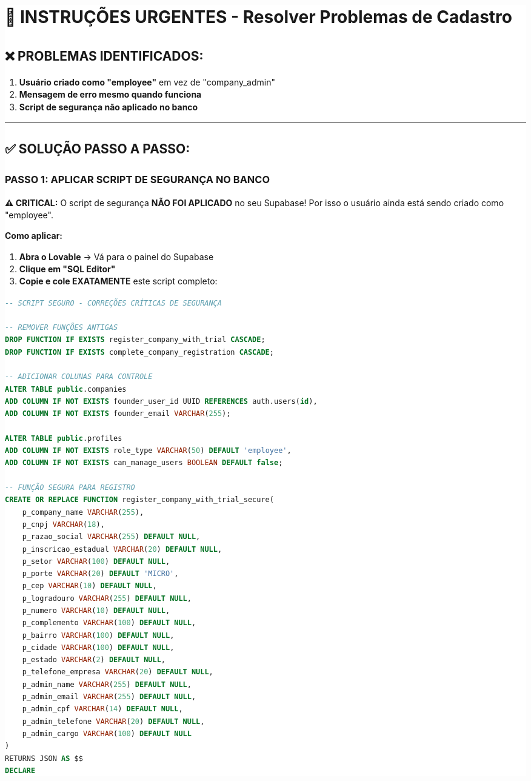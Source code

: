 # 🚨 INSTRUÇÕES URGENTES - Resolver Problemas de Cadastro

## ❌ **PROBLEMAS IDENTIFICADOS:**

1. **Usuário criado como "employee"** em vez de "company_admin"
2. **Mensagem de erro mesmo quando funciona**
3. **Script de segurança não aplicado no banco**

---

## ✅ **SOLUÇÃO PASSO A PASSO:**

### **PASSO 1: APLICAR SCRIPT DE SEGURANÇA NO BANCO**

**⚠️ CRITICAL:** O script de segurança **NÃO FOI APLICADO** no seu Supabase! Por isso o usuário ainda está sendo criado como "employee".

**Como aplicar:**

1. **Abra o Lovable** → Vá para o painel do Supabase
2. **Clique em "SQL Editor"**
3. **Copie e cole EXATAMENTE** este script completo:

```sql
-- SCRIPT SEGURO - CORREÇÕES CRÍTICAS DE SEGURANÇA

-- REMOVER FUNÇÕES ANTIGAS
DROP FUNCTION IF EXISTS register_company_with_trial CASCADE;
DROP FUNCTION IF EXISTS complete_company_registration CASCADE;

-- ADICIONAR COLUNAS PARA CONTROLE
ALTER TABLE public.companies 
ADD COLUMN IF NOT EXISTS founder_user_id UUID REFERENCES auth.users(id),
ADD COLUMN IF NOT EXISTS founder_email VARCHAR(255);

ALTER TABLE public.profiles 
ADD COLUMN IF NOT EXISTS role_type VARCHAR(50) DEFAULT 'employee',
ADD COLUMN IF NOT EXISTS can_manage_users BOOLEAN DEFAULT false;

-- FUNÇÃO SEGURA PARA REGISTRO
CREATE OR REPLACE FUNCTION register_company_with_trial_secure(
    p_company_name VARCHAR(255),
    p_cnpj VARCHAR(18),
    p_razao_social VARCHAR(255) DEFAULT NULL,
    p_inscricao_estadual VARCHAR(20) DEFAULT NULL,
    p_setor VARCHAR(100) DEFAULT NULL,
    p_porte VARCHAR(20) DEFAULT 'MICRO',
    p_cep VARCHAR(10) DEFAULT NULL,
    p_logradouro VARCHAR(255) DEFAULT NULL,
    p_numero VARCHAR(10) DEFAULT NULL,
    p_complemento VARCHAR(100) DEFAULT NULL,
    p_bairro VARCHAR(100) DEFAULT NULL,
    p_cidade VARCHAR(100) DEFAULT NULL,
    p_estado VARCHAR(2) DEFAULT NULL,
    p_telefone_empresa VARCHAR(20) DEFAULT NULL,
    p_admin_name VARCHAR(255) DEFAULT NULL,
    p_admin_email VARCHAR(255) DEFAULT NULL,
    p_admin_cpf VARCHAR(14) DEFAULT NULL,
    p_admin_telefone VARCHAR(20) DEFAULT NULL,
    p_admin_cargo VARCHAR(100) DEFAULT NULL
)
RETURNS JSON AS $$
DECLARE
```